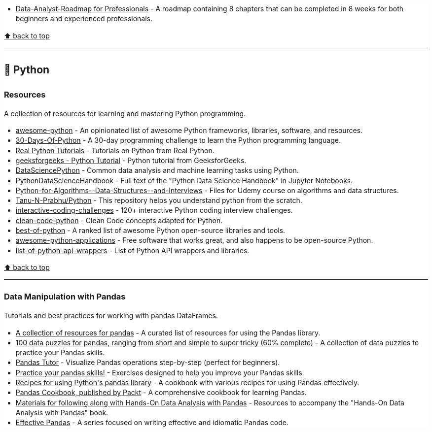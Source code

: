 - [Data-Analyst-Roadmap for Professionals](https://github.com/hemansnation/Data-Analyst-Roadmap) - A roadmap containing 8 chapters that can be completed in 8 weeks for both beginners and experienced professionals.

[⬆ back to top](#contents)

---

## 🐍 Python
### Resources
A collection of resources for learning and mastering Python programming.
- [awesome-python](https://github.com/vinta/awesome-python) - An opinionated list of awesome Python frameworks, libraries, software, and resources.
- [30-Days-Of-Python](https://github.com/Asabeneh/30-Days-Of-Python) - A 30-day programming challenge to learn the Python programming language.
- [Real Python Tutorials](https://realpython.com/) - Tutorials on Python from Real Python.
- [geeksforgeeks - Python Tutorial](https://www.geeksforgeeks.org/python-programming-language-tutorial/) - Python tutorial from GeeksforGeeks.
- [DataSciencePython](https://github.com/ujjwalkarn/DataSciencePython) - Common data analysis and machine learning tasks using Python.
- [PythonDataScienceHandbook](https://github.com/jakevdp/PythonDataScienceHandbook) - Full text of the "Python Data Science Handbook" in Jupyter Notebooks.
- [Python-for-Algorithms--Data-Structures--and-Interviews](https://github.com/jmportilla/Python-for-Algorithms--Data-Structures--and-Interviews) - Files for Udemy course on algorithms and data structures.
- [Tanu-N-Prabhu/Python](https://github.com/Tanu-N-Prabhu/Python/tree/master) -  This repository helps you understand python from the scratch. 
- [interactive-coding-challenges](https://github.com/donnemartin/interactive-coding-challenges) - 120+ interactive Python coding interview challenges.
- [clean-code-python](https://github.com/zedr/clean-code-python) - Clean Code concepts adapted for Python.
- [best-of-python](https://github.com/ml-tooling/best-of-python) - A ranked list of awesome Python open-source libraries and tools.
- [awesome-python-applications](https://github.com/mahmoud/awesome-python-applications) - Free software that works great, and also happens to be open-source Python.
- [list-of-python-api-wrappers](https://github.com/realpython/list-of-python-api-wrappers) - List of Python API wrappers and libraries.

[⬆ back to top](#contents)

---

### Data Manipulation with Pandas
Tutorials and best practices for working with pandas DataFrames.
- [A collection of resources for pandas](https://github.com/tommyod/awesome-pandas) - A curated list of resources for using the Pandas library.
- [100 data puzzles for pandas, ranging from short and simple to super tricky (60% complete)](https://github.com/ajcr/100-pandas-puzzles) - A collection of data puzzles to practice your Pandas skills.
- [Pandas Tutor](https://pandastutor.com/) - Visualize Pandas operations step-by-step (perfect for beginners).
- [Practice your pandas skills!](https://github.com/guipsamora/pandas_exercises) - Exercises designed to help you improve your Pandas skills.
- [Recipes for using Python's pandas library](https://github.com/jvns/pandas-cookbook) - A cookbook with various recipes for using Pandas effectively.
- [Pandas Cookbook, published by Packt](https://github.com/PacktPublishing/Pandas-Cookbook) - A comprehensive cookbook for learning Pandas.
- [Materials for following along with Hands-On Data Analysis with Pandas](https://github.com/stefmolin/Hands-On-Data-Analysis-with-Pandas-2nd-edition) - Resources to accompany the "Hands-On Data Analysis with Pandas" book.
- [Effective Pandas](https://github.com/TomAugspurger/effective-pandas) - A series focused on writing effective and idiomatic Pandas code.
